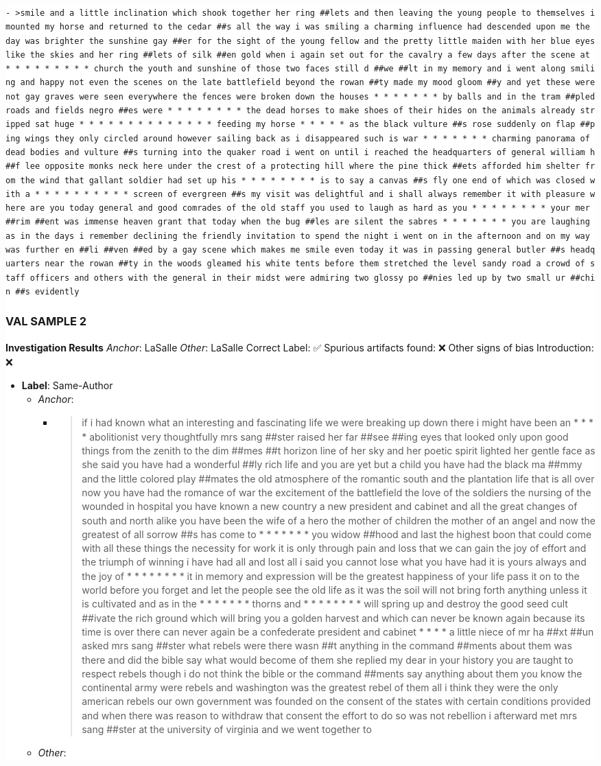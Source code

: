     - >smile and a little inclination which shook together her ring ##lets and then leaving the young people to themselves i mounted my horse and returned to the cedar ##s all the way i was smiling a charming influence had descended upon me the day was brighter the sunshine gay ##er for the sight of the young fellow and the pretty little maiden with her blue eyes like the skies and her ring ##lets of silk ##en gold when i again set out for the cavalry a few days after the scene at * * * * * * * * * church the youth and sunshine of those two faces still d ##we ##lt in my memory and i went along smiling and happy not even the scenes on the late battlefield beyond the rowan ##ty made my mood gloom ##y and yet these were not gay graves were seen everywhere the fences were broken down the houses * * * * * * * by balls and in the tram ##pled roads and fields negro ##es were * * * * * * * * the dead horses to make shoes of their hides on the animals already stripped sat huge * * * * * * * * * * * * * * feeding my horse * * * * * as the black vulture ##s rose suddenly on flap ##ping wings they only circled around however sailing back as i disappeared such is war * * * * * * * charming panorama of dead bodies and vulture ##s turning into the quaker road i went on until i reached the headquarters of general william h ##f lee opposite monks neck here under the crest of a protecting hill where the pine thick ##ets afforded him shelter from the wind that gallant soldier had set up his * * * * * * * * is to say a canvas ##s fly one end of which was closed with a * * * * * * * * * * screen of evergreen ##s my visit was delightful and i shall always remember it with pleasure where are you today general and good comrades of the old staff you used to laugh as hard as you * * * * * * * * your mer ##rim ##ent was immense heaven grant that today when the bug ##les are silent the sabres * * * * * * * you are laughing as in the days i remember declining the friendly invitation to spend the night i went on in the afternoon and on my way was further en ##li ##ven ##ed by a gay scene which makes me smile even today it was in passing general butler ##s headquarters near the rowan ##ty in the woods gleamed his white tents before them stretched the level sandy road a crowd of staff officers and others with the general in their midst were admiring two glossy po ##nies led up by two small ur ##chin ##s evidently
### VAL SAMPLE 2
**Investigation Results**
_Anchor_: LaSalle
_Other_: LaSalle
Correct Label: ✅
Spurious artifacts found: ❌
Other signs of bias Introduction: ❌

- **Label**: Same-Author
  - _Anchor_:
    - >if i had known what an interesting and fascinating life we were breaking up down there i might have been an * * * * abolitionist very thoughtfully mrs sang ##ster raised her far ##see ##ing eyes that looked only upon good things from the zenith to the dim ##mes ##t horizon line of her sky and her poetic spirit lighted her gentle face as she said you have had a wonderful ##ly rich life and you are yet but a child you have had the black ma ##mmy and the little colored play ##mates the old atmosphere of the romantic south and the plantation life that is all over now you have had the romance of war the excitement of the battlefield the love of the soldiers the nursing of the wounded in hospital you have known a new country a new president and cabinet and all the great changes of south and north alike you have been the wife of a hero the mother of children the mother of an angel and now the greatest of all sorrow ##s has come to * * * * * * * you widow ##hood and last the highest boon that could come with all these things the necessity for work it is only through pain and loss that we can gain the joy of effort and the triumph of winning i have had all and lost all i said you cannot lose what you have had it is yours always and the joy of * * * * * * * * it in memory and expression will be the greatest happiness of your life pass it on to the world before you forget and let the people see the old life as it was the soil will not bring forth anything unless it is cultivated and as in the * * * * * * * thorns and * * * * * * * * will spring up and destroy the good seed cult ##ivate the rich ground which will bring you a golden harvest and which can never be known again because its time is over there can never again be a confederate president and cabinet * * * * a little niece of mr ha ##xt ##un asked mrs sang ##ster what rebels were there wasn ##t anything in the command ##ments about them was there and did the bible say what would become of them she replied my dear in your history you are taught to respect rebels though i do not think the bible or the command ##ments say anything about them you know the continental army were rebels and washington was the greatest rebel of them all i think they were the only american rebels our own government was founded on the consent of the states with certain conditions provided and when there was reason to withdraw that consent the effort to do so was not rebellion i afterward met mrs sang ##ster at the university of virginia and we went together to
  - _Other_: